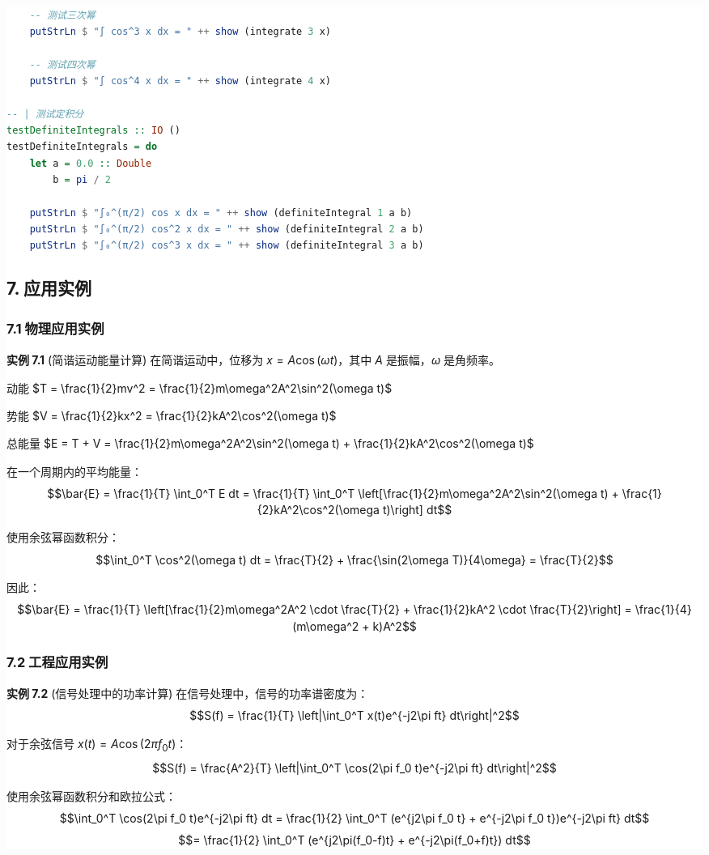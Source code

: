 ```haskell
    -- 测试三次幂
    putStrLn $ "∫ cos^3 x dx = " ++ show (integrate 3 x)
    
    -- 测试四次幂
    putStrLn $ "∫ cos^4 x dx = " ++ show (integrate 4 x)

-- | 测试定积分
testDefiniteIntegrals :: IO ()
testDefiniteIntegrals = do
    let a = 0.0 :: Double
        b = pi / 2
    
    putStrLn $ "∫₀^(π/2) cos x dx = " ++ show (definiteIntegral 1 a b)
    putStrLn $ "∫₀^(π/2) cos^2 x dx = " ++ show (definiteIntegral 2 a b)
    putStrLn $ "∫₀^(π/2) cos^3 x dx = " ++ show (definiteIntegral 3 a b)
```

## 7. 应用实例

### 7.1 物理应用实例

**实例 7.1** (简谐运动能量计算)
在简谐运动中，位移为 $x = A\cos(\omega t)$，其中 $A$ 是振幅，$\omega$ 是角频率。

动能 $T = \frac{1}{2}mv^2 = \frac{1}{2}m\omega^2A^2\sin^2(\omega t)$

势能 $V = \frac{1}{2}kx^2 = \frac{1}{2}kA^2\cos^2(\omega t)$

总能量 $E = T + V = \frac{1}{2}m\omega^2A^2\sin^2(\omega t) + \frac{1}{2}kA^2\cos^2(\omega t)$

在一个周期内的平均能量：
$$\bar{E} = \frac{1}{T} \int_0^T E dt = \frac{1}{T} \int_0^T \left[\frac{1}{2}m\omega^2A^2\sin^2(\omega t) + \frac{1}{2}kA^2\cos^2(\omega t)\right] dt$$

使用余弦幂函数积分：
$$\int_0^T \cos^2(\omega t) dt = \frac{T}{2} + \frac{\sin(2\omega T)}{4\omega} = \frac{T}{2}$$

因此：
$$\bar{E} = \frac{1}{T} \left[\frac{1}{2}m\omega^2A^2 \cdot \frac{T}{2} + \frac{1}{2}kA^2 \cdot \frac{T}{2}\right] = \frac{1}{4}(m\omega^2 + k)A^2$$

### 7.2 工程应用实例

**实例 7.2** (信号处理中的功率计算)
在信号处理中，信号的功率谱密度为：
$$S(f) = \frac{1}{T} \left|\int_0^T x(t)e^{-j2\pi ft} dt\right|^2$$

对于余弦信号 $x(t) = A\cos(2\pi f_0 t)$：
$$S(f) = \frac{A^2}{T} \left|\int_0^T \cos(2\pi f_0 t)e^{-j2\pi ft} dt\right|^2$$

使用余弦幂函数积分和欧拉公式：
$$\int_0^T \cos(2\pi f_0 t)e^{-j2\pi ft} dt = \frac{1}{2} \int_0^T (e^{j2\pi f_0 t} + e^{-j2\pi f_0 t})e^{-j2\pi ft} dt$$
$$= \frac{1}{2} \int_0^T (e^{j2\pi(f_0-f)t} + e^{-j2\pi(f_0+f)t}) dt$$
